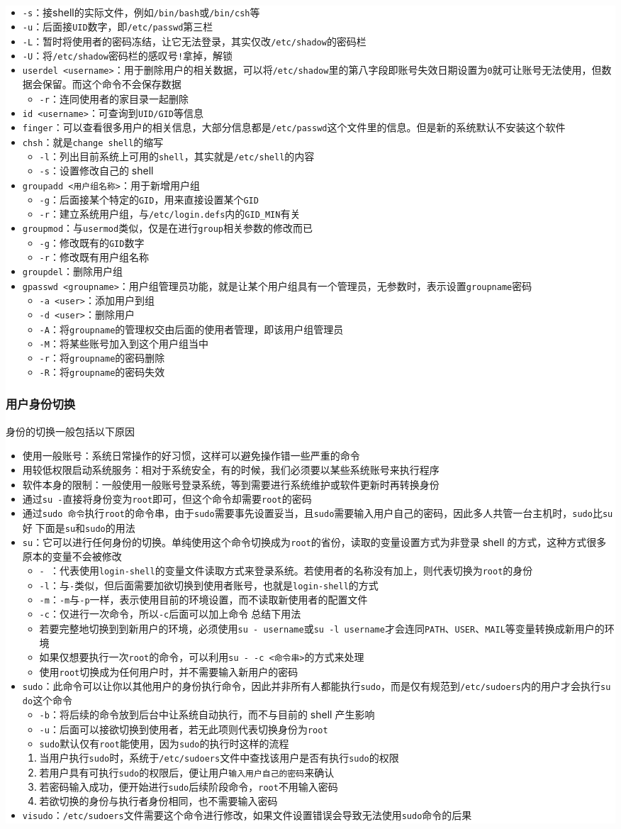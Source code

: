   - `-s`：接shell的实际文件，例如`/bin/bash`或`/bin/csh`等
  - `-u`：后面接`UID`数字，即`/etc/passwd`第三栏
  - `-L`：暂时将使用者的密码冻结，让它无法登录，其实仅改`/etc/shadow`的密码栏
  - `-U`：将`/etc/shadow`密码栏的感叹号`!`拿掉，解锁
- `userdel <username>`：用于删除用户的相关数据，可以将`/etc/shadow`里的第八字段即账号失效日期设置为`0`就可让账号无法使用，但数据会保留。而这个命令不会保存数据
  - `-r`：连同使用者的家目录一起删除
- `id <username>`：可查询到`UID/GID`等信息
- `finger`：可以查看很多用户的相关信息，大部分信息都是`/etc/passwd`这个文件里的信息。但是新的系统默认不安装这个软件
- `chsh`：就是`change shell`的缩写
  - `-l`：列出目前系统上可用的`shell`，其实就是`/etc/shell`的内容
  - `-s`：设置修改自己的 shell
- `groupadd <用户组名称>`：用于新增用户组
  - `-g`：后面接某个特定的`GID`，用来直接设置某个`GID`
  - `-r`：建立系统用户组，与`/etc/login.defs`内的`GID_MIN`有关
- `groupmod`：与`usermod`类似，仅是在进行`group`相关参数的修改而已
  - `-g`：修改既有的`GID`数字
  - `-r`：修改既有用户组名称
- `groupdel`：删除用户组
- `gpasswd <groupname>`：用户组管理员功能，就是让某个用户组具有一个管理员，无参数时，表示设置`groupname`密码
  - `-a <user>`：添加用户到组
  - `-d <user>`：删除用户
  - `-A`：将`groupname`的管理权交由后面的使用者管理，即该用户组管理员
  - `-M`：将某些账号加入到这个用户组当中
  - `-r`：将`groupname`的密码删除
  - `-R`：将`groupname`的密码失效

### 用户身份切换
身份的切换一般包括以下原因
- 使用一般账号：系统日常操作的好习惯，这样可以避免操作错一些严重的命令
- 用较低权限启动系统服务：相对于系统安全，有的时候，我们必须要以某些系统账号来执行程序
- 软件本身的限制：一般使用一般账号登录系统，等到需要进行系统维护或软件更新时再转换身份
- 通过`su -`直接将身份变为`root`即可，但这个命令却需要`root`的密码
- 通过`sudo 命令`执行`root`的命令串，由于`sudo`需要事先设置妥当，且`sudo`需要输入用户自己的密码，因此多人共管一台主机时，`sudo`比`su`好
下面是`su`和`sudo`的用法
- `su`：它可以进行任何身份的切换。单纯使用这个命令切换成为`root`的省份，读取的变量设置方式为非登录 shell 的方式，这种方式很多原本的变量不会被修改
  - `- `：代表使用`login-shell`的变量文件读取方式来登录系统。若使用者的名称没有加上，则代表切换为`root`的身份
  - `-l`：与`-`类似，但后面需要加欲切换到使用者账号，也就是`login-shell`的方式
  - `-m`：`-m`与`-p`一样，表示使用目前的环境设置，而不读取新使用者的配置文件
  - `-c`：仅进行一次命令，所以`-c`后面可以加上命令
  总结下用法
  - 若要完整地切换到到新用户的环境，必须使用`su - username`或`su -l username`才会连同`PATH`、`USER`、`MAIL`等变量转换成新用户的环境
  - 如果仅想要执行一次`root`的命令，可以利用`su - -c <命令串>`的方式来处理
  - 使用`root`切换成为任何用户时，并不需要输入新用户的密码
- `sudo`：此命令可以让你以其他用户的身份执行命令，因此并非所有人都能执行`sudo`，而是仅有规范到`/etc/sudoers`内的用户才会执行`sudo`这个命令
  - `-b`：将后续的命令放到后台中让系统自动执行，而不与目前的 shell 产生影响
  - `-u`：后面可以接欲切换到使用者，若无此项则代表切换身份为`root`
  - `sudo`默认仅有`root`能使用，因为`sudo`的执行时这样的流程
  1. 当用户执行`sudo`时，系统于`/etc/sudoers`文件中查找该用户是否有执行`sudo`的权限
  2. 若用户具有可执行`sudo`的权限后，便让用户`输入用户自己的密码`来确认
  3. 若密码输入成功，便开始进行`sudo`后续阶段命令，`root`不用输入密码
  4. 若欲切换的身份与执行者身份相同，也不需要输入密码
- `visudo`：`/etc/sudoers`文件需要这个命令进行修改，如果文件设置错误会导致无法使用`sudo`命令的后果
